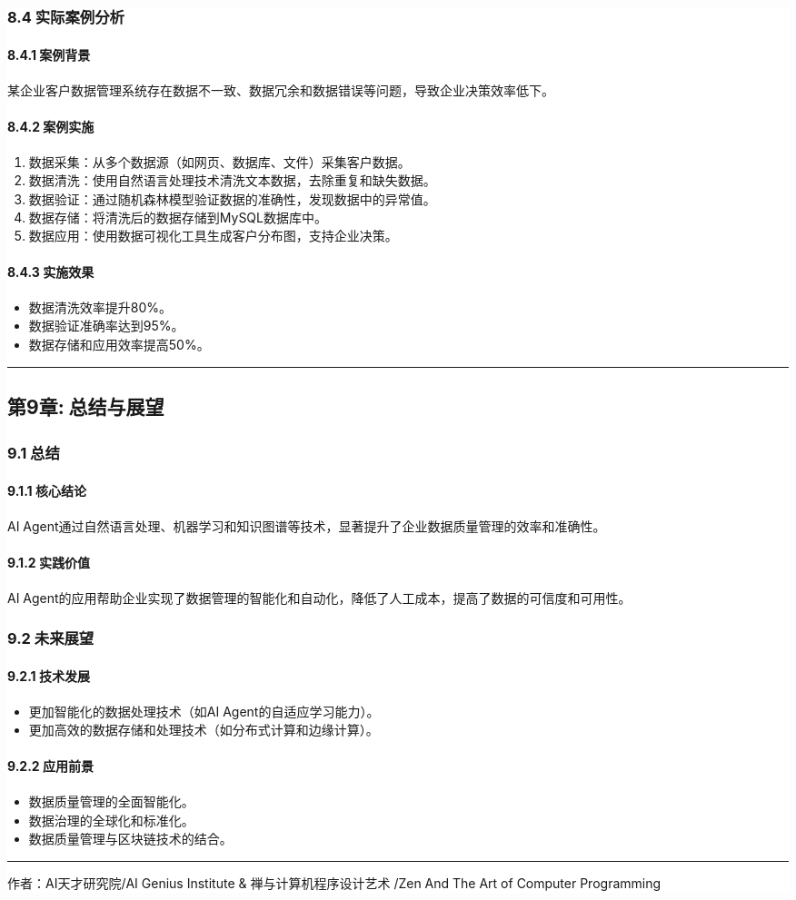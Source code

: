 ### 8.4 实际案例分析

#### 8.4.1 案例背景
某企业客户数据管理系统存在数据不一致、数据冗余和数据错误等问题，导致企业决策效率低下。

#### 8.4.2 案例实施
1. 数据采集：从多个数据源（如网页、数据库、文件）采集客户数据。
2. 数据清洗：使用自然语言处理技术清洗文本数据，去除重复和缺失数据。
3. 数据验证：通过随机森林模型验证数据的准确性，发现数据中的异常值。
4. 数据存储：将清洗后的数据存储到MySQL数据库中。
5. 数据应用：使用数据可视化工具生成客户分布图，支持企业决策。

#### 8.4.3 实施效果
- 数据清洗效率提升80%。
- 数据验证准确率达到95%。
- 数据存储和应用效率提高50%。

---

## 第9章: 总结与展望

### 9.1 总结

#### 9.1.1 核心结论
AI Agent通过自然语言处理、机器学习和知识图谱等技术，显著提升了企业数据质量管理的效率和准确性。

#### 9.1.2 实践价值
AI Agent的应用帮助企业实现了数据管理的智能化和自动化，降低了人工成本，提高了数据的可信度和可用性。

### 9.2 未来展望

#### 9.2.1 技术发展
- 更加智能化的数据处理技术（如AI Agent的自适应学习能力）。
- 更加高效的数据存储和处理技术（如分布式计算和边缘计算）。

#### 9.2.2 应用前景
- 数据质量管理的全面智能化。
- 数据治理的全球化和标准化。
- 数据质量管理与区块链技术的结合。

---

作者：AI天才研究院/AI Genius Institute & 禅与计算机程序设计艺术 /Zen And The Art of Computer Programming

